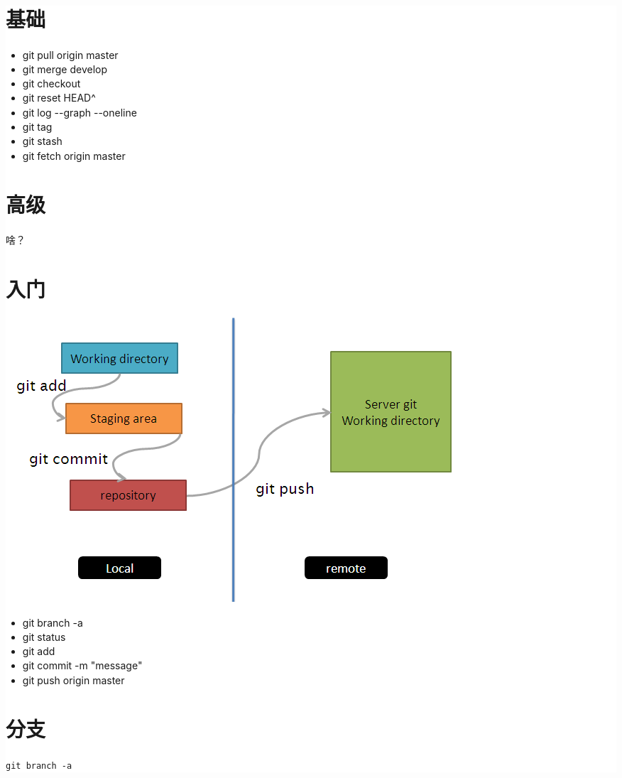 # 基础 #

* git pull origin master
* git merge develop
* git checkout
* git reset HEAD^
* git log --graph --oneline
* git tag
* git stash
* git fetch origin master

# 高级 #

啥？

# 入门 #

![常用命令](img/git-cmd.png)

* git branch -a
* git status
* git add <file>
* git commit -m "message"
* git push origin master

# 分支 #

	git branch -a
	